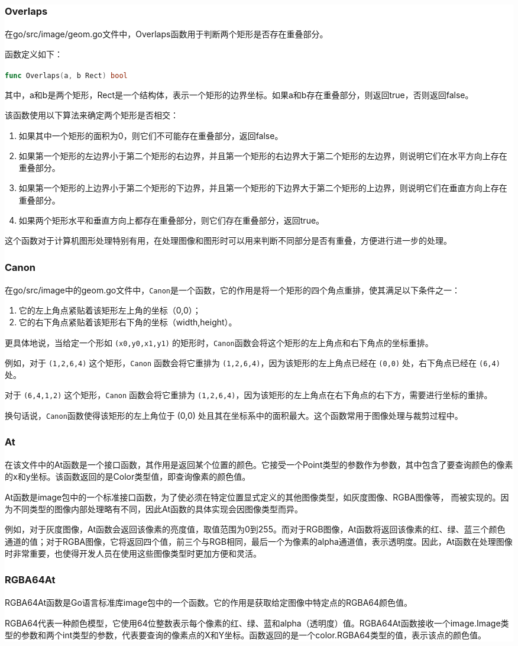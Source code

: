 

### Overlaps

在go/src/image/geom.go文件中，Overlaps函数用于判断两个矩形是否存在重叠部分。

函数定义如下：

```go
func Overlaps(a, b Rect) bool
```

其中，a和b是两个矩形，Rect是一个结构体，表示一个矩形的边界坐标。如果a和b存在重叠部分，则返回true，否则返回false。

该函数使用以下算法来确定两个矩形是否相交：

1. 如果其中一个矩形的面积为0，则它们不可能存在重叠部分，返回false。

2. 如果第一个矩形的左边界小于第二个矩形的右边界，并且第一个矩形的右边界大于第二个矩形的左边界，则说明它们在水平方向上存在重叠部分。

3. 如果第一个矩形的上边界小于第二个矩形的下边界，并且第一个矩形的下边界大于第二个矩形的上边界，则说明它们在垂直方向上存在重叠部分。

4. 如果两个矩形水平和垂直方向上都存在重叠部分，则它们存在重叠部分，返回true。

这个函数对于计算机图形处理特别有用，在处理图像和图形时可以用来判断不同部分是否有重叠，方便进行进一步的处理。



### Canon

在go/src/image中的geom.go文件中，`Canon`是一个函数，它的作用是将一个矩形的四个角点重排，使其满足以下条件之一：

1. 它的左上角点紧贴着该矩形左上角的坐标（0,0）；
2. 它的右下角点紧贴着该矩形右下角的坐标（width,height）。

更具体地说，当给定一个形如 `(x0,y0,x1,y1)` 的矩形时，`Canon`函数会将这个矩形的左上角点和右下角点的坐标重排。

例如，对于 `(1,2,6,4)` 这个矩形，`Canon` 函数会将它重排为 `(1,2,6,4)`，因为该矩形的左上角点已经在 `(0,0)` 处，右下角点已经在 `(6,4)` 处。

对于 `(6,4,1,2)` 这个矩形，`Canon` 函数会将它重排为 `(1,2,6,4)`，因为该矩形的左上角点在右下角点的右下方，需要进行坐标的重排。

换句话说，`Canon`函数使得该矩形的左上角位于 (0,0) 处且其在坐标系中的面积最大。这个函数常用于图像处理与裁剪过程中。



### At

在该文件中的At函数是一个接口函数，其作用是返回某个位置的颜色。它接受一个Point类型的参数作为参数，其中包含了要查询颜色的像素的x和y坐标。该函数返回的是Color类型值，即查询像素的颜色值。

At函数是image包中的一个标准接口函数，为了使必须在特定位置显式定义的其他图像类型，如灰度图像、RGBA图像等， 而被实现的。因为不同类型的图像内部处理略有不同，因此At函数的具体实现会因图像类型而异。

例如，对于灰度图像，At函数会返回该像素的亮度值，取值范围为0到255。而对于RGB图像，At函数将返回该像素的红、绿、蓝三个颜色通道的值；对于RGBA图像，它将返回四个值，前三个与RGB相同，最后一个为像素的alpha通道值，表示透明度。因此，At函数在处理图像时非常重要，也使得开发人员在使用这些图像类型时更加方便和灵活。



### RGBA64At

RGBA64At函数是Go语言标准库image包中的一个函数。它的作用是获取给定图像中特定点的RGBA64颜色值。

RGBA64代表一种颜色模型，它使用64位整数表示每个像素的红、绿、蓝和alpha（透明度）值。RGBA64At函数接收一个image.Image类型的参数和两个int类型的参数，代表要查询的像素点的X和Y坐标。函数返回的是一个color.RGBA64类型的值，表示该点的颜色值。
